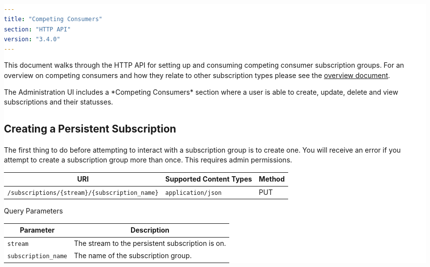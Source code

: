 ```yaml
---
title: "Competing Consumers"
section: "HTTP API"
version: "3.4.0"
---
```


This document walks through the HTTP API for setting up and consuming competing consumer subscription groups. For an overview on competing consumers and how they relate to other subscription types please see the [overview document](../../../introduction/competing-consumers).

<span class="note">
The Administration UI includes a *Competing Consumers* section where a user is able to create, update, delete and view subscriptions and their statusses.
</span>

## Creating a Persistent Subscription
The first thing to do before attempting to interact with a subscription group is to create one. You will receive an error if you attempt to create a subscription group more than once. This requires admin permissions.

<table>
    <thead>
        <tr>
            <th>URI</th>
            <th>Supported Content Types</th>
            <th>Method</th>
        </tr>
    </thead>
    <tbody>
        <tr>
            <td><code>/subscriptions/{stream}/{subscription_name}</code></td>
            <td><code>application/json</code></td>
            <td>PUT</td>
        </tr>
    </tbody>
</table>

Query Parameters  

<table>
    <thead>
        <tr>
            <th>Parameter</th>
            <th>Description</th>
        </tr>
    </thead>

<tbody>
        <tr>
            <td><code>stream</code></td>
            <td>The stream to the persistent subscription is on.</td>
        </tr>
        <tr>
            <td><code>subscription_name</code></td>
            <td>The name of the subscription group.</td>
        </tr>
    </tbody>
</table>
